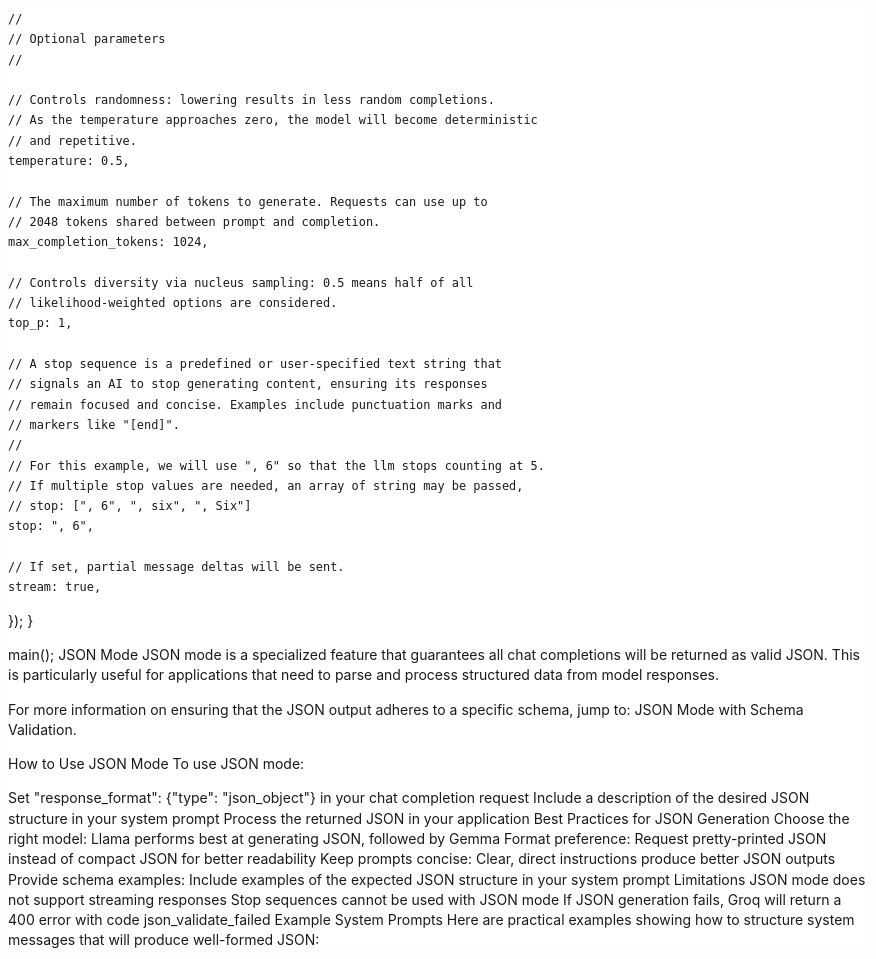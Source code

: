     //
    // Optional parameters
    //

    // Controls randomness: lowering results in less random completions.
    // As the temperature approaches zero, the model will become deterministic
    // and repetitive.
    temperature: 0.5,

    // The maximum number of tokens to generate. Requests can use up to
    // 2048 tokens shared between prompt and completion.
    max_completion_tokens: 1024,

    // Controls diversity via nucleus sampling: 0.5 means half of all
    // likelihood-weighted options are considered.
    top_p: 1,

    // A stop sequence is a predefined or user-specified text string that
    // signals an AI to stop generating content, ensuring its responses
    // remain focused and concise. Examples include punctuation marks and
    // markers like "[end]".
    //
    // For this example, we will use ", 6" so that the llm stops counting at 5.
    // If multiple stop values are needed, an array of string may be passed,
    // stop: [", 6", ", six", ", Six"]
    stop: ", 6",

    // If set, partial message deltas will be sent.
    stream: true,
  });
}

main();
JSON Mode
JSON mode is a specialized feature that guarantees all chat completions will be returned as valid JSON. This is particularly useful for applications that need to parse and process structured data from model responses.


For more information on ensuring that the JSON output adheres to a specific schema, jump to: JSON Mode with Schema Validation.

How to Use JSON Mode
To use JSON mode:

Set "response_format": {"type": "json_object"} in your chat completion request
Include a description of the desired JSON structure in your system prompt
Process the returned JSON in your application
Best Practices for JSON Generation
Choose the right model: Llama performs best at generating JSON, followed by Gemma
Format preference: Request pretty-printed JSON instead of compact JSON for better readability
Keep prompts concise: Clear, direct instructions produce better JSON outputs
Provide schema examples: Include examples of the expected JSON structure in your system prompt
Limitations
JSON mode does not support streaming responses
Stop sequences cannot be used with JSON mode
If JSON generation fails, Groq will return a 400 error with code json_validate_failed
Example System Prompts
Here are practical examples showing how to structure system messages that will produce well-formed JSON:
